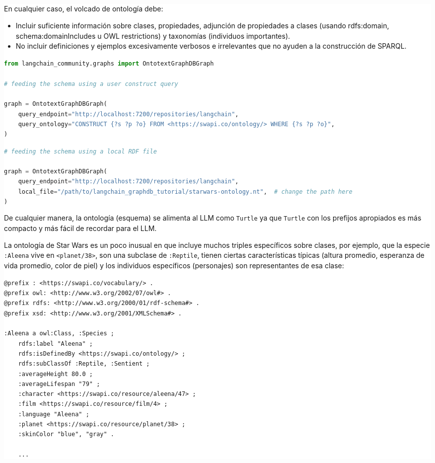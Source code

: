 En cualquier caso, el volcado de ontología debe:

* Incluir suficiente información sobre clases, propiedades, adjunción de propiedades a clases (usando rdfs:domain, schema:domainIncludes u OWL restrictions) y taxonomías (individuos importantes).
* No incluir definiciones y ejemplos excesivamente verbosos e irrelevantes que no ayuden a la construcción de SPARQL.

```python
from langchain_community.graphs import OntotextGraphDBGraph

# feeding the schema using a user construct query

graph = OntotextGraphDBGraph(
    query_endpoint="http://localhost:7200/repositories/langchain",
    query_ontology="CONSTRUCT {?s ?p ?o} FROM <https://swapi.co/ontology/> WHERE {?s ?p ?o}",
)
```

```python
# feeding the schema using a local RDF file

graph = OntotextGraphDBGraph(
    query_endpoint="http://localhost:7200/repositories/langchain",
    local_file="/path/to/langchain_graphdb_tutorial/starwars-ontology.nt",  # change the path here
)
```

De cualquier manera, la ontología (esquema) se alimenta al LLM como `Turtle` ya que `Turtle` con los prefijos apropiados es más compacto y más fácil de recordar para el LLM.

La ontología de Star Wars es un poco inusual en que incluye muchos triples específicos sobre clases, por ejemplo, que la especie `:Aleena` vive en `<planet/38>`, son una subclase de `:Reptile`, tienen ciertas características típicas (altura promedio, esperanza de vida promedio, color de piel) y los individuos específicos (personajes) son representantes de esa clase:

```output
@prefix : <https://swapi.co/vocabulary/> .
@prefix owl: <http://www.w3.org/2002/07/owl#> .
@prefix rdfs: <http://www.w3.org/2000/01/rdf-schema#> .
@prefix xsd: <http://www.w3.org/2001/XMLSchema#> .

:Aleena a owl:Class, :Species ;
    rdfs:label "Aleena" ;
    rdfs:isDefinedBy <https://swapi.co/ontology/> ;
    rdfs:subClassOf :Reptile, :Sentient ;
    :averageHeight 80.0 ;
    :averageLifespan "79" ;
    :character <https://swapi.co/resource/aleena/47> ;
    :film <https://swapi.co/resource/film/4> ;
    :language "Aleena" ;
    :planet <https://swapi.co/resource/planet/38> ;
    :skinColor "blue", "gray" .

    ...

```
